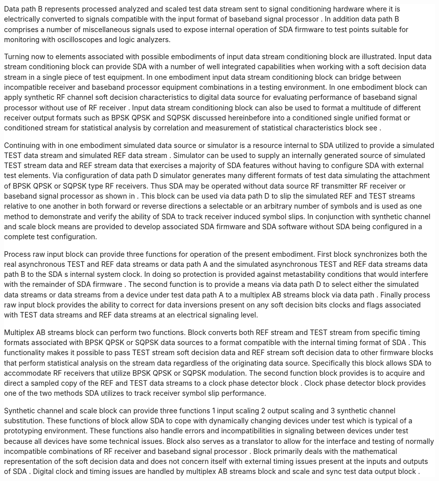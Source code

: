 Data path B represents processed analyzed and scaled test data stream sent to signal conditioning hardware where it is electrically converted to signals compatible with the input format of baseband signal processor . In addition data path B comprises a number of miscellaneous signals used to expose internal operation of SDA firmware to test points suitable for monitoring with oscilloscopes and logic analyzers.

Turning now to elements associated with possible embodiments of input data stream conditioning block are illustrated. Input data stream conditioning block can provide SDA with a number of well integrated capabilities when working with a soft decision data stream in a single piece of test equipment. In one embodiment input data stream conditioning block can bridge between incompatible receiver and baseband processor equipment combinations in a testing environment. In one embodiment block can apply synthetic RF channel soft decision characteristics to digital data source for evaluating performance of baseband signal processor without use of RF receiver . Input data stream conditioning block can also be used to format a multitude of different receiver output formats such as BPSK QPSK and SQPSK discussed hereinbefore into a conditioned single unified format or conditioned stream for statistical analysis by correlation and measurement of statistical characteristics block see .

Continuing with in one embodiment simulated data source or simulator is a resource internal to SDA utilized to provide a simulated TEST data stream and simulated REF data stream . Simulator can be used to supply an internally generated source of simulated TEST stream data and REF stream data that exercises a majority of SDA features without having to configure SDA with external test elements. Via configuration of data path D simulator generates many different formats of test data simulating the attachment of BPSK QPSK or SQPSK type RF receivers. Thus SDA may be operated without data source RF transmitter RF receiver or baseband signal processor as shown in . This block can be used via data path D to slip the simulated REF and TEST streams relative to one another in both forward or reverse directions a selectable or an arbitrary number of symbols and is used as one method to demonstrate and verify the ability of SDA to track receiver induced symbol slips. In conjunction with synthetic channel and scale block means are provided to develop associated SDA firmware and SDA software without SDA being configured in a complete test configuration.

Process raw input block can provide three functions for operation of the present embodiment. First block synchronizes both the real asynchronous TEST and REF data streams or data path A and the simulated asynchronous TEST and REF data streams data path B to the SDA s internal system clock. In doing so protection is provided against metastability conditions that would interfere with the remainder of SDA firmware . The second function is to provide a means via data path D to select either the simulated data streams or data streams from a device under test data path A to a multiplex AB streams block via data path . Finally process raw input block provides the ability to correct for data inversions present on any soft decision bits clocks and flags associated with TEST data streams and REF data streams at an electrical signaling level.

Multiplex AB streams block can perform two functions. Block converts both REF stream and TEST stream from specific timing formats associated with BPSK QPSK or SQPSK data sources to a format compatible with the internal timing format of SDA . This functionality makes it possible to pass TEST stream soft decision data and REF stream soft decision data to other firmware blocks that perform statistical analysis on the stream data regardless of the originating data source. Specifically this block allows SDA to accommodate RF receivers that utilize BPSK QPSK or SQPSK modulation. The second function block provides is to acquire and direct a sampled copy of the REF and TEST data streams to a clock phase detector block . Clock phase detector block provides one of the two methods SDA utilizes to track receiver symbol slip performance.

Synthetic channel and scale block can provide three functions 1 input scaling 2 output scaling and 3 synthetic channel substitution. These functions of block allow SDA to cope with dynamically changing devices under test which is typical of a prototyping environment. These functions also handle errors and incompatibilities in signaling between devices under test because all devices have some technical issues. Block also serves as a translator to allow for the interface and testing of normally incompatible combinations of RF receiver and baseband signal processor . Block primarily deals with the mathematical representation of the soft decision data and does not concern itself with external timing issues present at the inputs and outputs of SDA . Digital clock and timing issues are handled by multiplex AB streams block and scale and sync test data output block .
